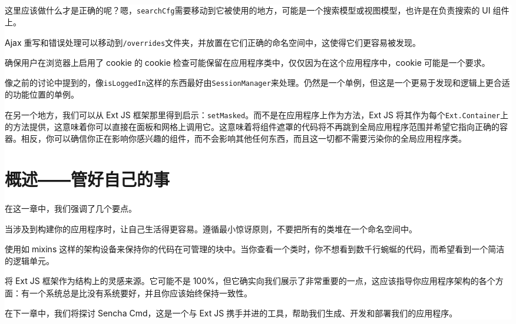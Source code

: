 这里应该做什么才是正确的呢？嗯，`searchCfg`需要移动到它被使用的地方，可能是一个搜索模型或视图模型，也许是在负责搜索的 UI 组件上。

Ajax 重写和错误处理可以移动到`/overrides`文件夹，并放置在它们正确的命名空间中，这使得它们更容易被发现。

确保用户在浏览器上启用了 cookie 的 cookie 检查可能保留在应用程序类中，仅仅因为在这个应用程序中，cookie 可能是一个要求。

像之前的讨论中提到的，像`isLoggedIn`这样的东西最好由`SessionManager`来处理。仍然是一个单例，但这是一个更易于发现和逻辑上更合适的功能位置的单例。

在另一个地方，我们可以从 Ext JS 框架那里得到启示：`setMasked`。而不是在应用程序上作为方法，Ext JS 将其作为每个`Ext.Container`上的方法提供，这意味着你可以直接在面板和网格上调用它。这意味着将组件遮罩的代码将不再跳到全局应用程序范围并希望它指向正确的容器。相反，你可以确信你正在影响你感兴趣的组件，而不会影响其他任何东西，而且这一切都不需要污染你的全局应用程序类。

# 概述——管好自己的事

在这一章中，我们强调了几个要点。

当涉及到构建你的应用程序时，让自己生活得更容易。遵循最小惊讶原则，不要把所有的类堆在一个命名空间中。

使用如 mixins 这样的架构设备来保持你的代码在可管理的块中。当你查看一个类时，你不想看到数千行蜿蜒的代码，而希望看到一个简洁的逻辑单元。

将 Ext JS 框架作为结构上的灵感来源。它可能不是 100%，但它确实向我们展示了非常重要的一点，这应该指导你应用程序架构的各个方面：有一个系统总是比没有系统要好，并且你应该始终保持一致性。

在下一章中，我们将探讨 Sencha Cmd，这是一个与 Ext JS 携手并进的工具，帮助我们生成、开发和部署我们的应用程序。
